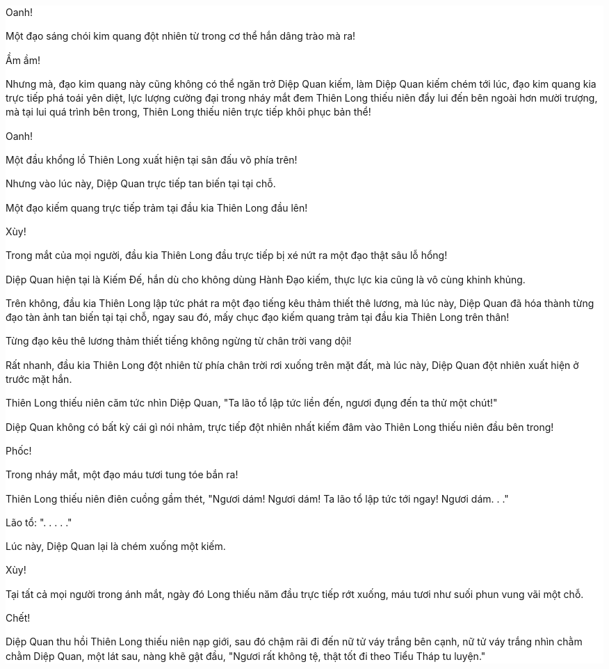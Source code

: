Oanh!

Một đạo sáng chói kim quang đột nhiên từ trong cơ thể hắn dâng trào mà ra!

Ầm ầm!

Nhưng mà, đạo kim quang này cũng không có thể ngăn trở Diệp Quan kiếm, làm Diệp Quan kiếm chém tới lúc, đạo kim quang kia trực tiếp phá toái yên diệt, lực lượng cường đại trong nháy mắt đem Thiên Long thiếu niên đẩy lui đến bên ngoài hơn mười trượng, mà tại lui quá trình bên trong, Thiên Long thiếu niên trực tiếp khôi phục bản thể!

Oanh!

Một đầu khổng lồ Thiên Long xuất hiện tại sân đấu võ phía trên!

Nhưng vào lúc này, Diệp Quan trực tiếp tan biến tại tại chỗ.

Một đạo kiếm quang trực tiếp trảm tại đầu kia Thiên Long đầu lên!

Xùy!

Trong mắt của mọi người, đầu kia Thiên Long đầu trực tiếp bị xé nứt ra một đạo thật sâu lỗ hổng!

Diệp Quan hiện tại là Kiếm Đế, hắn dù cho không dùng Hành Đạo kiếm, thực lực kia cũng là vô cùng khinh khủng.

Trên không, đầu kia Thiên Long lập tức phát ra một đạo tiếng kêu thảm thiết thê lương, mà lúc này, Diệp Quan đã hóa thành từng đạo tàn ảnh tan biến tại tại chỗ, ngay sau đó, mấy chục đạo kiếm quang trảm tại đầu kia Thiên Long trên thân!

Từng đạo kêu thê lương thảm thiết tiếng không ngừng từ chân trời vang dội!

Rất nhanh, đầu kia Thiên Long đột nhiên từ phía chân trời rơi xuống trên mặt đất, mà lúc này, Diệp Quan đột nhiên xuất hiện ở trước mặt hắn.

Thiên Long thiếu niên căm tức nhìn Diệp Quan, "Ta lão tổ lập tức liền đến, ngươi đụng đến ta thử một chút!"

Diệp Quan không có bất kỳ cái gì nói nhảm, trực tiếp đột nhiên nhất kiếm đâm vào Thiên Long thiếu niên đầu bên trong!

Phốc!

Trong nháy mắt, một đạo máu tươi tung tóe bắn ra!

Thiên Long thiếu niên điên cuồng gầm thét, "Ngươi dám! Ngươi dám! Ta lão tổ lập tức tới ngay! Ngươi dám. . ."

Lão tổ: ". . . . ."

Lúc này, Diệp Quan lại là chém xuống một kiếm.

Xùy!

Tại tất cả mọi người trong ánh mắt, ngày đó Long thiếu năm đầu trực tiếp rớt xuống, máu tươi như suối phun vung vãi một chỗ.

Chết!

Diệp Quan thu hồi Thiên Long thiếu niên nạp giới, sau đó chậm rãi đi đến nữ tử váy trắng bên cạnh, nữ tử váy trắng nhìn chằm chằm Diệp Quan, một lát sau, nàng khẽ gật đầu, "Ngươi rất không tệ, thật tốt đi theo Tiểu Tháp tu luyện."
